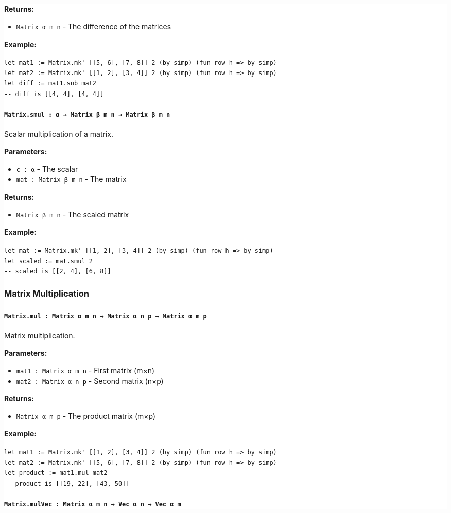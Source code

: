 **Returns:**

- `Matrix α m n` - The difference of the matrices

**Example:**

```lean
let mat1 := Matrix.mk' [[5, 6], [7, 8]] 2 (by simp) (fun row h => by simp)
let mat2 := Matrix.mk' [[1, 2], [3, 4]] 2 (by simp) (fun row h => by simp)
let diff := mat1.sub mat2
-- diff is [[4, 4], [4, 4]]
```

#### `Matrix.smul : α → Matrix β m n → Matrix β m n`

Scalar multiplication of a matrix.

**Parameters:**

- `c : α` - The scalar
- `mat : Matrix β m n` - The matrix

**Returns:**

- `Matrix β m n` - The scaled matrix

**Example:**

```lean
let mat := Matrix.mk' [[1, 2], [3, 4]] 2 (by simp) (fun row h => by simp)
let scaled := mat.smul 2
-- scaled is [[2, 4], [6, 8]]
```

### Matrix Multiplication

#### `Matrix.mul : Matrix α m n → Matrix α n p → Matrix α m p`

Matrix multiplication.

**Parameters:**

- `mat1 : Matrix α m n` - First matrix (m×n)
- `mat2 : Matrix α n p` - Second matrix (n×p)

**Returns:**

- `Matrix α m p` - The product matrix (m×p)

**Example:**

```lean
let mat1 := Matrix.mk' [[1, 2], [3, 4]] 2 (by simp) (fun row h => by simp)
let mat2 := Matrix.mk' [[5, 6], [7, 8]] 2 (by simp) (fun row h => by simp)
let product := mat1.mul mat2
-- product is [[19, 22], [43, 50]]
```

#### `Matrix.mulVec : Matrix α m n → Vec α n → Vec α m`
